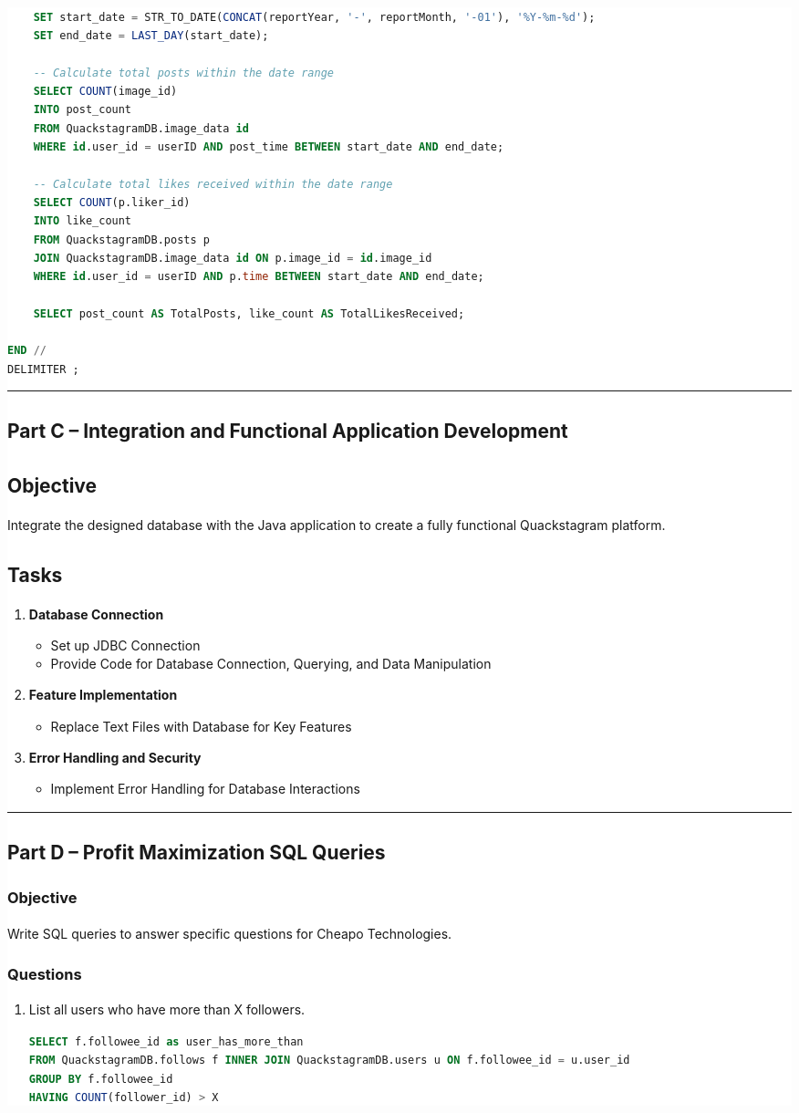    ```sql
       SET start_date = STR_TO_DATE(CONCAT(reportYear, '-', reportMonth, '-01'), '%Y-%m-%d');
       SET end_date = LAST_DAY(start_date);
 
       -- Calculate total posts within the date range
       SELECT COUNT(image_id)
       INTO post_count
       FROM QuackstagramDB.image_data id
       WHERE id.user_id = userID AND post_time BETWEEN start_date AND end_date;
 
       -- Calculate total likes received within the date range
       SELECT COUNT(p.liker_id)
       INTO like_count
       FROM QuackstagramDB.posts p
       JOIN QuackstagramDB.image_data id ON p.image_id = id.image_id
       WHERE id.user_id = userID AND p.time BETWEEN start_date AND end_date;
 
       SELECT post_count AS TotalPosts, like_count AS TotalLikesReceived;
 
   END //
   DELIMITER ;
   ```
---

## Part C – Integration and Functional Application Development
## Objective
Integrate the designed database with the Java application to create a fully functional Quackstagram platform.

## Tasks
1. **Database Connection**
   - Set up JDBC Connection
   - Provide Code for Database Connection, Querying, and Data Manipulation

2. **Feature Implementation**
   - Replace Text Files with Database for Key Features

3. **Error Handling and Security**
   - Implement Error Handling for Database Interactions

---  

## Part D – Profit Maximization SQL Queries
### Objective
Write SQL queries to answer specific questions for Cheapo Technologies.

### Questions
1. List all users who have more than X followers.
    ```sql
   SELECT f.followee_id as user_has_more_than
   FROM QuackstagramDB.follows f INNER JOIN QuackstagramDB.users u ON f.followee_id = u.user_id
   GROUP BY f.followee_id
   HAVING COUNT(follower_id) > X
